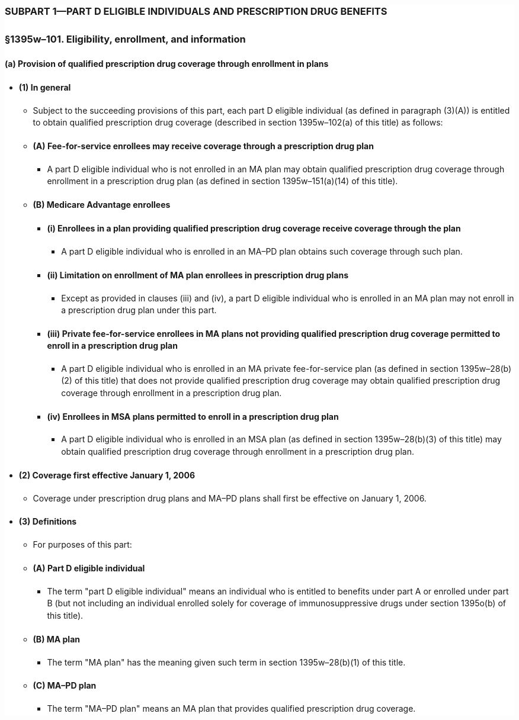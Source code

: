 ### SUBPART 1—PART D ELIGIBLE INDIVIDUALS AND PRESCRIPTION DRUG BENEFITS

### §1395w–101. Eligibility, enrollment, and information
#### (a) Provision of qualified prescription drug coverage through enrollment in plans
* #### (1) In general
  * Subject to the succeeding provisions of this part, each part D eligible individual (as defined in paragraph (3)(A)) is entitled to obtain qualified prescription drug coverage (described in section 1395w–102(a) of this title) as follows:

  * #### (A) Fee-for-service enrollees may receive coverage through a prescription drug plan
    * A part D eligible individual who is not enrolled in an MA plan may obtain qualified prescription drug coverage through enrollment in a prescription drug plan (as defined in section 1395w–151(a)(14) of this title).

  * #### (B) Medicare Advantage enrollees
    * #### (i) Enrollees in a plan providing qualified prescription drug coverage receive coverage through the plan
      * A part D eligible individual who is enrolled in an MA–PD plan obtains such coverage through such plan.

    * #### (ii) Limitation on enrollment of MA plan enrollees in prescription drug plans
      * Except as provided in clauses (iii) and (iv), a part D eligible individual who is enrolled in an MA plan may not enroll in a prescription drug plan under this part.

    * #### (iii) Private fee-for-service enrollees in MA plans not providing qualified prescription drug coverage permitted to enroll in a prescription drug plan
      * A part D eligible individual who is enrolled in an MA private fee-for-service plan (as defined in section 1395w–28(b)(2) of this title) that does not provide qualified prescription drug coverage may obtain qualified prescription drug coverage through enrollment in a prescription drug plan.

    * #### (iv) Enrollees in MSA plans permitted to enroll in a prescription drug plan
      * A part D eligible individual who is enrolled in an MSA plan (as defined in section 1395w–28(b)(3) of this title) may obtain qualified prescription drug coverage through enrollment in a prescription drug plan.

* #### (2) Coverage first effective January 1, 2006
  * Coverage under prescription drug plans and MA–PD plans shall first be effective on January 1, 2006.

* #### (3) Definitions
  * For purposes of this part:

  * #### (A) Part D eligible individual
    * The term "part D eligible individual" means an individual who is entitled to benefits under part A or enrolled under part B (but not including an individual enrolled solely for coverage of immunosuppressive drugs under section 1395o(b) of this title).

  * #### (B) MA plan
    * The term "MA plan" has the meaning given such term in section 1395w–28(b)(1) of this title.

  * #### (C) MA–PD plan
    * The term "MA–PD plan" means an MA plan that provides qualified prescription drug coverage.
